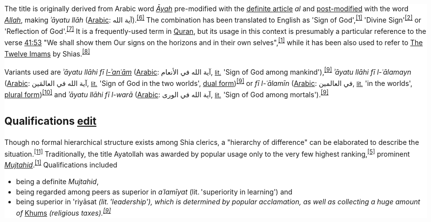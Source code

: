 The title is originally derived from Arabic word _[Āyah](https://en.m.wikipedia.org/wiki/%C4%80yah "Āyah")_ pre-modified with the [definite article](https://en.m.wikipedia.org/wiki/Definite_article "Definite article") _al_ and [post-modified](https://en.m.wikipedia.org/wiki/Grammatical_modifier#Premodifiers_and_postmodifiers "Grammatical modifier") with the word _[Allah](https://en.m.wikipedia.org/wiki/Allah "Allah")_, making _ʾāyatu llāh_ ([Arabic](https://en.m.wikipedia.org/wiki/Arabic_language "Arabic language"): آية الله).<sup id="cite_ref-Leaman_6-0"><a href="https://en.m.wikipedia.org/wiki/Ayatollah#cite_note-Leaman-6">[6]</a></sup> The combination has been translated to English as 'Sign of God',<sup id="cite_ref-Algar_1-4"><a href="https://en.m.wikipedia.org/wiki/Ayatollah#cite_note-Algar-1">[1]</a></sup> 'Divine Sign'<sup id="cite_ref-Glassé_2-1"><a href="https://en.m.wikipedia.org/wiki/Ayatollah#cite_note-Glass%C3%A9-2">[2]</a></sup> or 'Reflection of God'.<sup id="cite_ref-7"><a href="https://en.m.wikipedia.org/wiki/Ayatollah#cite_note-7">[7]</a></sup> It is a frequently-used term in [Quran](https://en.m.wikipedia.org/wiki/Quran "Quran"), but its usage in this context is presumably a particular reference to the verse [41:53](https://quran.com/41?startingVerse=53) "We shall show them Our signs on the horizons and in their own selves",<sup id="cite_ref-Algar_1-5"><a href="https://en.m.wikipedia.org/wiki/Ayatollah#cite_note-Algar-1">[1]</a></sup> while it has been also used to refer to [The Twelve Imams](https://en.m.wikipedia.org/wiki/The_Twelve_Imams "The Twelve Imams") by Shias.<sup id="cite_ref-8"><a href="https://en.m.wikipedia.org/wiki/Ayatollah#cite_note-8">[8]</a></sup>

Variants used are _ʾāyatu llāhi fī [l-ʾanʿām](https://en.m.wikipedia.org/wiki/Al-An%27am "Al-An'am")_ ([Arabic](https://en.m.wikipedia.org/wiki/Arabic_language "Arabic language"): آية الله في الأنعام, <small><a href="https://en.m.wikipedia.org/wiki/Literal_translation" title="Literal translation">lit.</a> </small> 'Sign of God among mankind'),<sup id="cite_ref-Calmard_9-0"><a href="https://en.m.wikipedia.org/wiki/Ayatollah#cite_note-Calmard-9">[9]</a></sup> _ʾāyatu llāhi fī l-ʿālamayn_ ([Arabic](https://en.m.wikipedia.org/wiki/Arabic_language "Arabic language"): آية الله في العالمَین, <small><a href="https://en.m.wikipedia.org/wiki/Literal_translation" title="Literal translation">lit.</a> </small> 'Sign of God in the two worlds', [dual form](https://en.m.wikipedia.org/wiki/Dual_(grammatical_number) "Dual (grammatical number)"))<sup id="cite_ref-Calmard_9-1"><a href="https://en.m.wikipedia.org/wiki/Ayatollah#cite_note-Calmard-9">[9]</a></sup> or _fī l-ʿālamīn_ ([Arabic](https://en.m.wikipedia.org/wiki/Arabic_language "Arabic language"): في العالمین, <small><a href="https://en.m.wikipedia.org/wiki/Literal_translation" title="Literal translation">lit.</a> </small> 'in the worlds', [plural form](https://en.m.wikipedia.org/wiki/Plural "Plural"))<sup id="cite_ref-Nasr,_Nasr_and_Dabashi_10-0"><a href="https://en.m.wikipedia.org/wiki/Ayatollah#cite_note-Nasr,_Nasr_and_Dabashi-10">[10]</a></sup> and _ʾāyatu llāhi fī l-warā_ ([Arabic](https://en.m.wikipedia.org/wiki/Arabic_language "Arabic language"): آية الله في الورى, <small><a href="https://en.m.wikipedia.org/wiki/Literal_translation" title="Literal translation">lit.</a> </small> 'Sign of God among mortals').<sup id="cite_ref-Calmard_9-2"><a href="https://en.m.wikipedia.org/wiki/Ayatollah#cite_note-Calmard-9">[9]</a></sup>

## Qualifications [edit](https://en.m.wikipedia.org/w/index.php?title=Ayatollah&action=edit&section=2 "Edit section: Qualifications")

Though no formal hierarchical structure exists among Shia clerics, a "hierarchy of difference" can be elaborated to describe the situation.<sup id="cite_ref-11"><a href="https://en.m.wikipedia.org/wiki/Ayatollah#cite_note-11">[11]</a></sup> Traditionally, the title Ayatollah was awarded by popular usage only to the very few highest ranking,<sup id="cite_ref-Momen178_5-1"><a href="https://en.m.wikipedia.org/wiki/Ayatollah#cite_note-Momen178-5">[5]</a></sup> prominent _[Mujtahid](https://en.m.wikipedia.org/wiki/Mujtahid "Mujtahid")_.<sup id="cite_ref-Algar_1-6"><a href="https://en.m.wikipedia.org/wiki/Ayatollah#cite_note-Algar-1">[1]</a></sup> Qualifications included

-   being a definite _Mujtahid_,
-   being regarded among peers as superior in _aʿlamīyat_ (lit. 'superiority in learning') and
-   being superior in 'riyāsat _(lit. 'leadership'), which is determined by popular acclamation, as well as collecting a huge amount of_ [Khums](https://en.m.wikipedia.org/wiki/Khums "Khums") _(religious taxes).<sup id="cite_ref-Calmard_9-3"><a href="https://en.m.wikipedia.org/wiki/Ayatollah#cite_note-Calmard-9">[9]</a></sup>_
